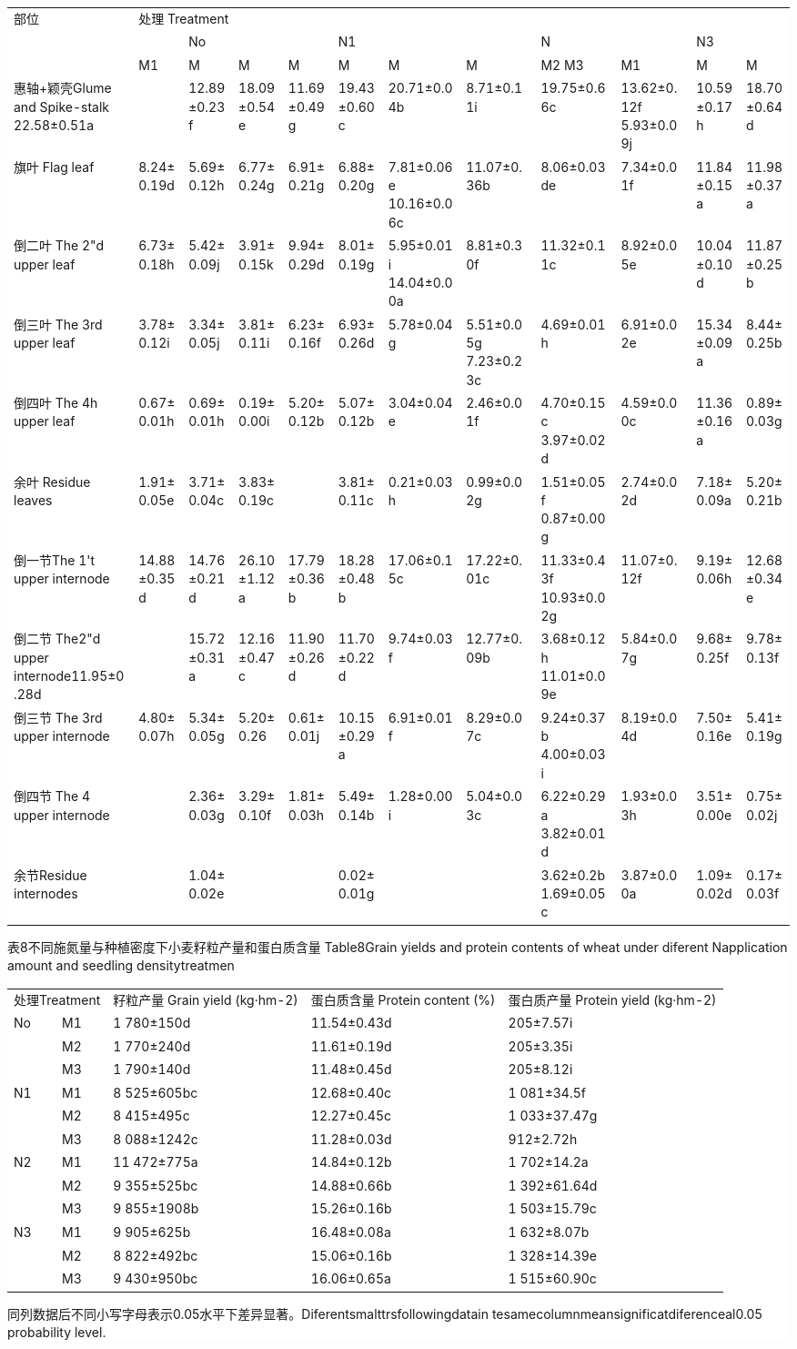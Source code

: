 <html><body><table><tr><td rowspan="3">部位</td><td colspan="10">处理 Treatment</td></tr><tr><td></td><td>No</td><td></td><td></td><td>N1</td><td></td><td></td><td>N</td><td></td><td>N3</td><td></td></tr><tr><td>M1</td><td>M</td><td>M</td><td>M</td><td>M</td><td>M</td><td>M</td><td>M2 M3</td><td>M1</td><td>M</td><td>M</td></tr><tr><td>惠轴+颖壳Glume and Spike-stalk 22.58±0.51a</td><td></td><td>12.89±0.23f</td><td>18.09±0.54e</td><td>11.69±0.49g</td><td>19.43±0.60c</td><td>20.71±0.04b</td><td>8.71±0.11i</td><td>19.75±0.66c</td><td>13.62±0.12f 5.93±0.09j</td><td>10.59±0.17h</td><td>18.70±0.64d</td></tr><tr><td>旗叶 Flag leaf</td><td>8.24±0.19d</td><td>5.69±0.12h</td><td>6.77±0.24g</td><td>6.91±0.21g</td><td>6.88±0.20g</td><td>7.81±0.06e 10.16±0.06c</td><td>11.07±0.36b</td><td>8.06±0.03de</td><td>7.34±0.01f</td><td>11.84±0.15a</td><td>11.98±0.37a</td></tr><tr><td>倒二叶 The 2"d upper leaf</td><td>6.73±0.18h</td><td>5.42±0.09j</td><td>3.91±0.15k</td><td>9.94±0.29d</td><td>8.01±0.19g</td><td>5.95±0.01i 14.04±0.00a</td><td>8.81±0.30f</td><td>11.32±0.11c</td><td>8.92±0.05e</td><td>10.04±0.10d</td><td>11.87±0.25b</td></tr><tr><td>倒三叶 The 3rd upper leaf</td><td>3.78±0.12i</td><td>3.34±0.05j</td><td>3.81±0.11i</td><td>6.23±0.16f</td><td>6.93±0.26d</td><td>5.78±0.04g</td><td>5.51±0.05g 7.23±0.23c</td><td>4.69±0.01h</td><td>6.91±0.02e</td><td>15.34±0.09a</td><td>8.44±0.25b</td></tr><tr><td>倒四叶 The 4h upper leaf</td><td>0.67±0.01h</td><td>0.69±0.01h</td><td>0.19±0.00i</td><td>5.20±0.12b</td><td>5.07±0.12b</td><td>3.04±0.04e</td><td>2.46±0.01f</td><td>4.70±0.15c 3.97±0.02d</td><td>4.59±0.00c</td><td>11.36±0.16a</td><td>0.89±0.03g</td></tr><tr><td>余叶 Residue leaves</td><td>1.91±0.05e</td><td>3.71±0.04c</td><td>3.83±0.19c</td><td></td><td>3.81±0.11c</td><td>0.21±0.03h</td><td>0.99±0.02g</td><td>1.51±0.05f 0.87±0.00g</td><td>2.74±0.02d</td><td>7.18±0.09a</td><td>5.20±0.21b</td></tr><tr><td>倒一节The 1't upper internode</td><td>14.88±0.35d</td><td>14.76±0.21d</td><td>26.10±1.12a</td><td>17.79±0.36b</td><td>18.28±0.48b</td><td>17.06±0.15c</td><td>17.22±0.01c</td><td>11.33±0.43f 10.93±0.02g</td><td>11.07±0.12f</td><td>9.19±0.06h</td><td>12.68±0.34e</td></tr><tr><td>倒二节 The2"d upper internode11.95±0.28d</td><td></td><td>15.72±0.31a</td><td>12.16±0.47c</td><td>11.90±0.26d</td><td>11.70±0.22d</td><td>9.74±0.03f</td><td>12.77±0.09b</td><td>3.68±0.12h 11.01±0.09e</td><td>5.84±0.07g</td><td>9.68±0.25f</td><td>9.78±0.13f</td></tr><tr><td>倒三节 The 3rd upper internode</td><td>4.80±0.07h</td><td>5.34±0.05g</td><td>5.20±0.26</td><td>0.61±0.01j</td><td>10.15±0.29a</td><td>6.91±0.01f</td><td>8.29±0.07c</td><td>9.24±0.37b 4.00±0.03i</td><td>8.19±0.04d</td><td>7.50±0.16e</td><td>5.41±0.19g</td></tr><tr><td>倒四节 The 4 upper internode</td><td></td><td>2.36±0.03g</td><td>3.29±0.10f</td><td>1.81±0.03h</td><td>5.49±0.14b</td><td>1.28±0.00i</td><td>5.04±0.03c</td><td>6.22±0.29a 3.82±0.01d</td><td>1.93±0.03h</td><td>3.51±0.00e</td><td>0.75±0.02j</td></tr><tr><td>余节Residue internodes</td><td></td><td>1.04±0.02e</td><td></td><td></td><td>0.02±0.01g</td><td></td><td></td><td>3.62±0.2b 1.69±0.05c</td><td>3.87±0.00a</td><td>1.09±0.02d</td><td>0.17±0.03f</td></tr></table></body></html>

表8不同施氮量与种植密度下小麦籽粒产量和蛋白质含量 Table8Grain yields and protein contents of wheat under diferent Napplication amount and seedling densitytreatmen   

<html><body><table><tr><td colspan="2">处理Treatment</td><td>籽粒产量 Grain yield (kg·hm-2)</td><td>蛋白质含量 Protein content (%)</td><td>蛋白质产量 Protein yield (kg·hm-2)</td></tr><tr><td rowspan="3">No</td><td>M1</td><td>1 780±150d</td><td>11.54±0.43d</td><td>205±7.57i</td></tr><tr><td>M2</td><td>1 770±240d</td><td>11.61±0.19d</td><td>205±3.35i</td></tr><tr><td>M3</td><td>1 790±140d</td><td>11.48±0.45d</td><td>205±8.12i</td></tr><tr><td rowspan="3">N1</td><td>M1</td><td>8 525±605bc</td><td>12.68±0.40c</td><td>1 081±34.5f</td></tr><tr><td>M2</td><td>8 415±495c</td><td>12.27±0.45c</td><td>1 033±37.47g</td></tr><tr><td>M3</td><td>8 088±1242c</td><td>11.28±0.03d</td><td>912±2.72h</td></tr><tr><td rowspan="3">N2</td><td>M1</td><td>11 472±775a</td><td>14.84±0.12b</td><td>1 702±14.2a</td></tr><tr><td>M2</td><td>9 355±525bc</td><td>14.88±0.66b</td><td>1 392±61.64d</td></tr><tr><td>M3</td><td>9 855±1908b</td><td>15.26±0.16b</td><td>1 503±15.79c</td></tr><tr><td rowspan="3">N3</td><td>M1</td><td>9 905±625b</td><td>16.48±0.08a</td><td>1 632±8.07b</td></tr><tr><td>M2</td><td>8 822±492bc</td><td>15.06±0.16b</td><td>1 328±14.39e</td></tr><tr><td>M3</td><td>9 430±950bc</td><td>16.06±0.65a</td><td>1 515±60.90c</td></tr></table></body></html>

同列数据后不同小写字母表示0.05水平下差异显著。Diferentsmalttrsfollowingdatain tesamecolumnmeansignificatdiferenceal0.05 probability level.
